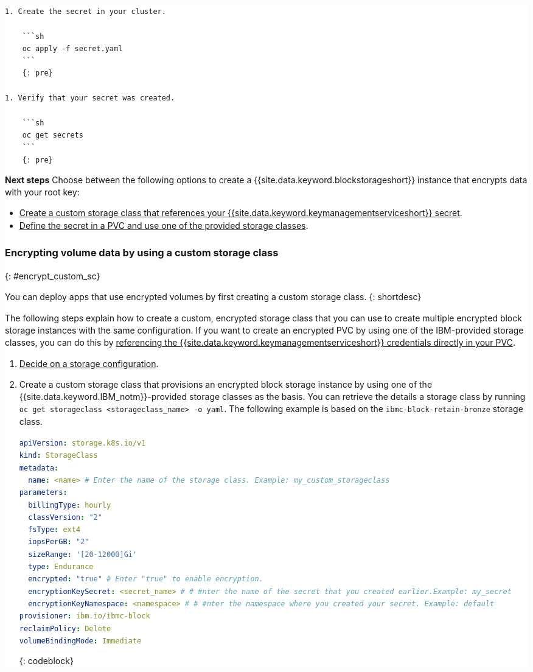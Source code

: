     1. Create the secret in your cluster.

        ```sh
        oc apply -f secret.yaml
        ```
        {: pre}

    1. Verify that your secret was created.

        ```sh
        oc get secrets
        ```
        {: pre}

**Next steps**
Choose between the following options to create a {{site.data.keyword.blockstorageshort}} instance that encrypts data with your root key:

* [Create a custom storage class that references your {{site.data.keyword.keymanagementserviceshort}} secret](#encrypt_custom_sc).
* [Define the secret in a PVC and use one of the provided storage classes](#pvc_encrypt_label).


### Encrypting volume data by using a custom storage class
{: #encrypt_custom_sc}

You can deploy apps that use encrypted volumes by first creating a custom storage class.
{: shortdesc}

The following steps explain how to create a custom, encrypted storage class that you can use to create multiple encrypted block storage instances with the same configuration. If you want to create an encrypted PVC by using one of the IBM-provided storage classes, you can do this by [referencing the {{site.data.keyword.keymanagementserviceshort}} credentials directly in your PVC](#pvc_encrypt_label).

1. [Decide on a storage configuration](/docs/openshift?topic=openshift-block_storage#block_predefined_storageclass).

1. Create a custom storage class that provisions an encrypted block storage instance by using one of the {{site.data.keyword.IBM_notm}}-provided storage classes as the basis. You can retrieve the details a storage class by running `oc get storageclass <storageclass_name> -o yaml`. The following example is based on the `ibmc-block-retain-bronze` storage class.
    ```yaml
    apiVersion: storage.k8s.io/v1
    kind: StorageClass
    metadata:
      name: <name> # Enter the name of the storage class. Example: my_custom_storageclass
    parameters:
      billingType: hourly
      classVersion: "2"
      fsType: ext4
      iopsPerGB: "2"
      sizeRange: '[20-12000]Gi'
      type: Endurance
      encrypted: "true" # Enter "true" to enable encryption.
      encryptionKeySecret: <secret_name> # # #nter the name of the secret that you created earlier.Example: my_secret 
      encryptionKeyNamespace: <namespace> # # #nter the namespace where you created your secret. Example: default
    provisioner: ibm.io/ibmc-block
    reclaimPolicy: Delete
    volumeBindingMode: Immediate
    ```
    {: codeblock}
